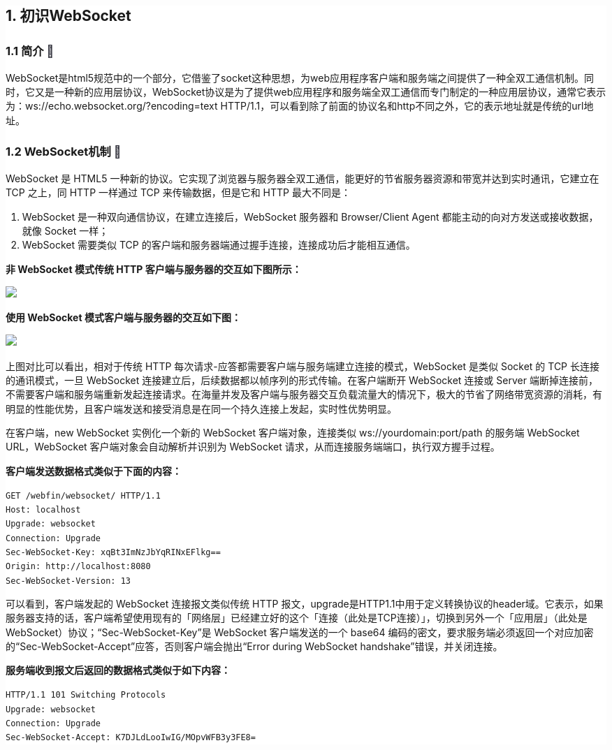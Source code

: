 ## 1. 初识WebSocket


### 1.1 简介<font style="color:rgb(44, 44, 54);"> </font><font style="color:rgb(44, 44, 54);">📝</font>
WebSocket是html5规范中的一个部分，它借鉴了socket这种思想，为web应用程序客户端和服务端之间提供了一种全双工通信机制。同时，它又是一种新的应用层协议，WebSocket协议是为了提供web应用程序和服务端全双工通信而专门制定的一种应用层协议，通常它表示为：ws://echo.websocket.org/?encoding=text HTTP/1.1，可以看到除了前面的协议名和http不同之外，它的表示地址就是传统的url地址。



### 1.2 WebSocket机制<font style="color:rgb(44, 44, 54);"> </font><font style="color:rgb(44, 44, 54);">📝</font>
WebSocket 是 HTML5 一种新的协议。它实现了浏览器与服务器全双工通信，能更好的节省服务器资源和带宽并达到实时通讯，它建立在 TCP 之上，同 HTTP 一样通过 TCP 来传输数据，但是它和 HTTP 最大不同是：

1. WebSocket 是一种双向通信协议，在建立连接后，WebSocket 服务器和 Browser/Client Agent 都能主动的向对方发送或接收数据，就像 Socket 一样；
2. WebSocket 需要类似 TCP 的客户端和服务器端通过握手连接，连接成功后才能相互通信。

**非 WebSocket 模式传统 HTTP 客户端与服务器的交互如下图所示：**

![](/WebSocket/1.jpg)

**使用 WebSocket 模式客户端与服务器的交互如下图：**

![](/WebSocket/2.jpg)

上图对比可以看出，相对于传统 HTTP 每次请求-应答都需要客户端与服务端建立连接的模式，WebSocket 是类似 Socket 的 TCP 长连接的通讯模式，一旦 WebSocket 连接建立后，后续数据都以帧序列的形式传输。在客户端断开 WebSocket 连接或 Server 端断掉连接前，不需要客户端和服务端重新发起连接请求。在海量并发及客户端与服务器交互负载流量大的情况下，极大的节省了网络带宽资源的消耗，有明显的性能优势，且客户端发送和接受消息是在同一个持久连接上发起，实时性优势明显。

在客户端，new WebSocket 实例化一个新的 WebSocket 客户端对象，连接类似 ws://yourdomain:port/path 的服务端 WebSocket URL，WebSocket 客户端对象会自动解析并识别为 WebSocket 请求，从而连接服务端端口，执行双方握手过程。

**客户端发送数据格式类似于下面的内容：**

```plain
GET /webfin/websocket/ HTTP/1.1
Host: localhost
Upgrade: websocket
Connection: Upgrade
Sec-WebSocket-Key: xqBt3ImNzJbYqRINxEFlkg==
Origin: http://localhost:8080
Sec-WebSocket-Version: 13
```

可以看到，客户端发起的 WebSocket 连接报文类似传统 HTTP 报文，upgrade是HTTP1.1中用于定义转换协议的header域。它表示，如果服务器支持的话，客户端希望使用现有的「网络层」已经建立好的这个「连接（此处是TCP连接）」，切换到另外一个「应用层」（此处是WebSocket）协议；“Sec-WebSocket-Key”是 WebSocket 客户端发送的一个 base64 编码的密文，要求服务端必须返回一个对应加密的“Sec-WebSocket-Accept”应答，否则客户端会抛出“Error during WebSocket handshake”错误，并关闭连接。

**服务端收到报文后返回的数据格式类似于如下内容：**

```plain
HTTP/1.1 101 Switching Protocols
Upgrade: websocket
Connection: Upgrade
Sec-WebSocket-Accept: K7DJLdLooIwIG/MOpvWFB3y3FE8=
```
